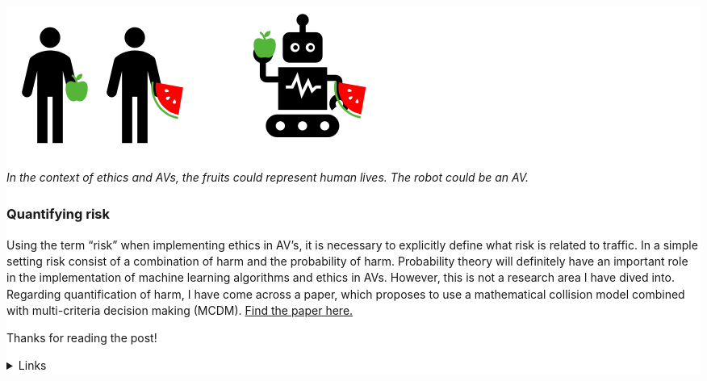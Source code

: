 
![](https://github.com/LauJohansson/LauJohansson.github.io/blob/main/images/human_language.png)


<p><em>In the context of ethics and AVs, the fruits could represent human lives. The robot could be an AV.   </em></p>



<h3>Quantifying risk</h3>



<p>Using the term “risk” when implementing ethics in AV’s, it is necessary to explicitly define what risk is related to traffic. In a simple setting risk consist of a combination of harm and the probability of harm. Probability theory will definitely have an important role in the implementation of machine learning algorithms and ethics in AVs. However, this is not a research area I have dived into. Regarding quantification of harm, I have come across a paper, which proposes to use a mathematical collision model combined with multi-criteria decision making (MCDM). <a href="”https://www.researchgate.net/publication/328989846_Model-to-Decision_Approach_for_Autonomous_Vehicle_Convoy_Collision_Ethics”">Find the paper here.</a></p>



<p id="block-d71d230e-e93a-4acb-97a1-3fb47d256896">Thanks for reading the post! </p>



<div class="wp-block-coblocks-accordion">
<div class="wp-block-coblocks-accordion-item"><details><summary class="wp-block-coblocks-accordion-item__title">Links</summary></details></div>
</div>

